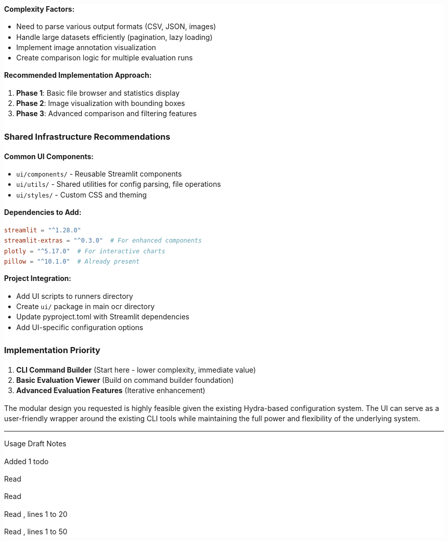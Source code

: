 **Complexity Factors:**
- Need to parse various output formats (CSV, JSON, images)
- Handle large datasets efficiently (pagination, lazy loading)
- Implement image annotation visualization
- Create comparison logic for multiple evaluation runs

**Recommended Implementation Approach:**
1. **Phase 1**: Basic file browser and statistics display
2. **Phase 2**: Image visualization with bounding boxes
3. **Phase 3**: Advanced comparison and filtering features

### Shared Infrastructure Recommendations

**Common UI Components:**
- `ui/components/` - Reusable Streamlit components
- `ui/utils/` - Shared utilities for config parsing, file operations
- `ui/styles/` - Custom CSS and theming

**Dependencies to Add:**
```toml
streamlit = "^1.28.0"
streamlit-extras = "^0.3.0"  # For enhanced components
plotly = "^5.17.0"  # For interactive charts
pillow = "^10.1.0"  # Already present
```

**Project Integration:**
- Add UI scripts to runners directory
- Create `ui/` package in main ocr directory
- Update pyproject.toml with Streamlit dependencies
- Add UI-specific configuration options

### Implementation Priority

1. **CLI Command Builder** (Start here - lower complexity, immediate value)
2. **Basic Evaluation Viewer** (Build on command builder foundation)
3. **Advanced Evaluation Features** (Iterative enhancement)

The modular design you requested is highly feasible given the existing Hydra-based configuration system. The UI can serve as a user-friendly wrapper around the existing CLI tools while maintaining the full power and flexibility of the underlying system.

---

Usage Draft Notes

Added 1 todo

Read [](file:///home/vscode/workspace/upstageailab-ocr-recsys-competition-ocr-2/outputs)

Read [](file:///home/vscode/workspace/upstageailab-ocr-recsys-competition-ocr-2/outputs/predictions)

Read [](file:///home/vscode/workspace/upstageailab-ocr-recsys-competition-ocr-2/outputs/predictions/submission.csv#1-1), lines 1 to 20

Read [](file:///home/vscode/workspace/upstageailab-ocr-recsys-competition-ocr-2/ocr/metrics/cleval_metric.py#1-1), lines 1 to 50
